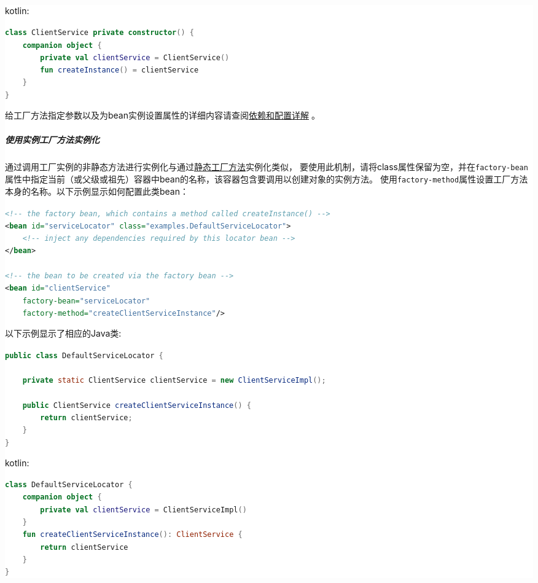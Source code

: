 kotlin:

```kotlin
class ClientService private constructor() {
    companion object {
        private val clientService = ClientService()
        fun createInstance() = clientService
    }
}
```

给工厂方法指定参数以及为bean实例设置属性的详细内容请查阅[依赖和配置详解](#beans-factory-properties-detailed) 。

<a id="beans-factory-class-instance-factory-method"></a>

##### [](#beans-factory-class-instance-factory-method)使用实例工厂方法实例化

通过调用工厂实例的非静态方法进行实例化与通过[静态工厂方法](#beans-factory-class-static-factory-method)实例化类似， 要使用此机制，请将class属性保留为空，并在`factory-bean`属性中指定当前（或父级或祖先）容器中bean的名称，该容器包含要调用以创建对象的实例方法。 使用`factory-method`属性设置工厂方法本身的名称。以下示例显示如何配置此类bean：

```xml
<!-- the factory bean, which contains a method called createInstance() -->
<bean id="serviceLocator" class="examples.DefaultServiceLocator">
    <!-- inject any dependencies required by this locator bean -->
</bean>

<!-- the bean to be created via the factory bean -->
<bean id="clientService"
    factory-bean="serviceLocator"
    factory-method="createClientServiceInstance"/>
```

以下示例显示了相应的Java类:

```java
public class DefaultServiceLocator {

    private static ClientService clientService = new ClientServiceImpl();

    public ClientService createClientServiceInstance() {
        return clientService;
    }
}
```

kotlin:

```kotlin
class DefaultServiceLocator {
    companion object {
        private val clientService = ClientServiceImpl()
    }
    fun createClientServiceInstance(): ClientService {
        return clientService
    }
}
```
